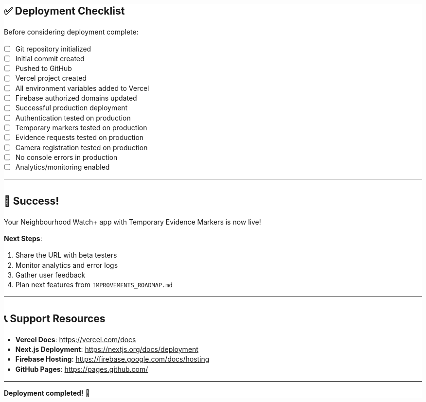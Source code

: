 
## ✅ Deployment Checklist

Before considering deployment complete:

- [ ] Git repository initialized
- [ ] Initial commit created
- [ ] Pushed to GitHub
- [ ] Vercel project created
- [ ] All environment variables added to Vercel
- [ ] Firebase authorized domains updated
- [ ] Successful production deployment
- [ ] Authentication tested on production
- [ ] Temporary markers tested on production
- [ ] Evidence requests tested on production
- [ ] Camera registration tested on production
- [ ] No console errors in production
- [ ] Analytics/monitoring enabled

---

## 🎉 Success!

Your Neighbourhood Watch+ app with Temporary Evidence Markers is now live!

**Next Steps**:
1. Share the URL with beta testers
2. Monitor analytics and error logs
3. Gather user feedback
4. Plan next features from `IMPROVEMENTS_ROADMAP.md`

---

## 📞 Support Resources

- **Vercel Docs**: https://vercel.com/docs
- **Next.js Deployment**: https://nextjs.org/docs/deployment
- **Firebase Hosting**: https://firebase.google.com/docs/hosting
- **GitHub Pages**: https://pages.github.com/

---

**Deployment completed!** 🚀
